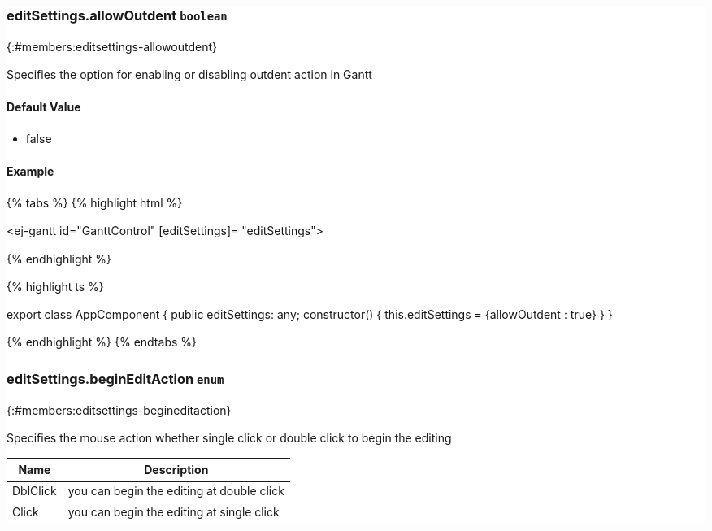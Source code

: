 
### editSettings.allowOutdent `boolean`
{:#members:editsettings-allowoutdent}

Specifies the option for enabling or disabling outdent action in Gantt

#### Default Value

* false


#### Example

{% tabs %}
{% highlight html %}

<ej-gantt id="GanttControl"
    [editSettings]= "editSettings">
</ej-gantt>

{% endhighlight %}

{% highlight ts %}

export class AppComponent {
    public editSettings: any;
    constructor() {
        this.editSettings = {allowOutdent : true}
    }
}

{% endhighlight %}
{% endtabs %}  


### editSettings.beginEditAction `enum`
{:#members:editsettings-begineditaction}

<ts name = "ej.Gantt.BeginEditAction"/>

Specifies the mouse action whether single click or double click to begin the editing

<table class="params">
<thead>
<tr>
<th>Name</th>
<th>Description</th>
</tr>
</thead>
<tbody>
<tr>
<td class="name">DblClick</td>
<td class="description">you can begin the editing at double click</td>
</tr>
<tr>
<td class="name">Click</td>
<td class="description">you can begin the editing at single click</td>
</tr>
</tbody>
</table>
